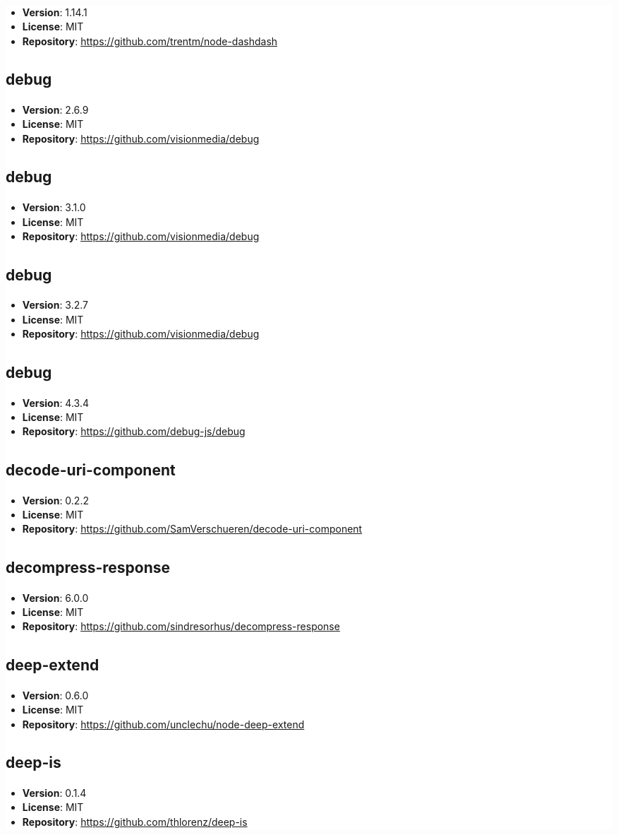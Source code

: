 - **Version**: 1.14.1
- **License**: MIT
- **Repository**: https://github.com/trentm/node-dashdash

## debug

- **Version**: 2.6.9
- **License**: MIT
- **Repository**: https://github.com/visionmedia/debug

## debug

- **Version**: 3.1.0
- **License**: MIT
- **Repository**: https://github.com/visionmedia/debug

## debug

- **Version**: 3.2.7
- **License**: MIT
- **Repository**: https://github.com/visionmedia/debug

## debug

- **Version**: 4.3.4
- **License**: MIT
- **Repository**: https://github.com/debug-js/debug

## decode-uri-component

- **Version**: 0.2.2
- **License**: MIT
- **Repository**: https://github.com/SamVerschueren/decode-uri-component

## decompress-response

- **Version**: 6.0.0
- **License**: MIT
- **Repository**: https://github.com/sindresorhus/decompress-response

## deep-extend

- **Version**: 0.6.0
- **License**: MIT
- **Repository**: https://github.com/unclechu/node-deep-extend

## deep-is

- **Version**: 0.1.4
- **License**: MIT
- **Repository**: https://github.com/thlorenz/deep-is
